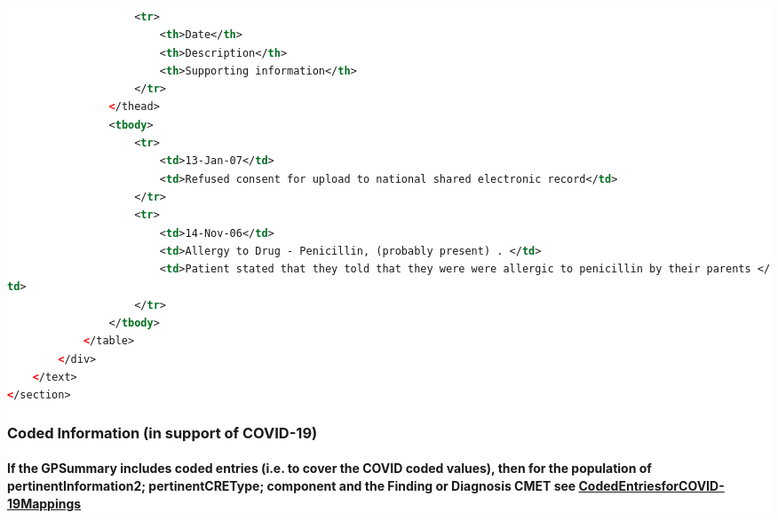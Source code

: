 ```xml
					<tr>
						<th>Date</th>
						<th>Description</th>
						<th>Supporting information</th>
					</tr>
				</thead>
				<tbody>
					<tr>
						<td>13-Jan-07</td>
						<td>Refused consent for upload to national shared electronic record</td>
					</tr>
					<tr>
						<td>14-Nov-06</td>
						<td>Allergy to Drug - Penicillin, (probably present) . </td>
						<td>Patient stated that they told that they were were allergic to penicillin by their parents </td>
					</tr>
				</tbody>
			</table>
		</div>
	</text>
</section>
```


### Coded Information (in support of COVID-19)

**If the GPSummary includes coded entries (i.e. to cover the COVID coded values), then for the population of pertinentInformation2; pertinentCREType; component and the Finding or Diagnosis CMET see [CodedEntriesforCOVID-19Mappings](CodedEntriesforCOVID-19Mappings)**
